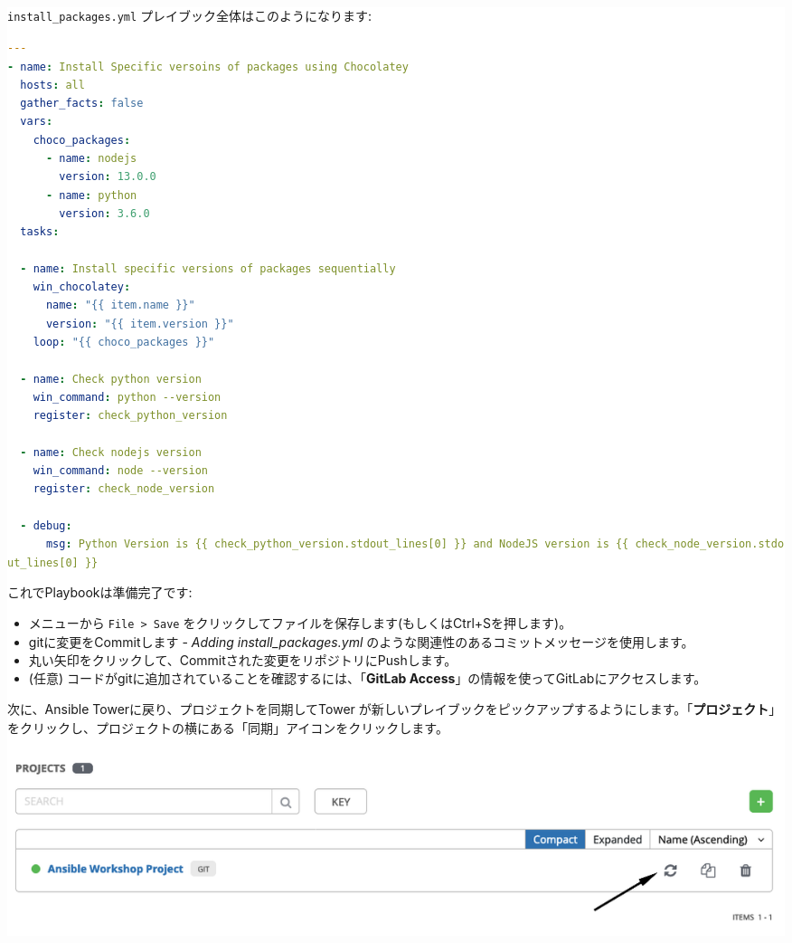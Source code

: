 `install_packages.yml` プレイブック全体はこのようになります:

```yaml
---
- name: Install Specific versoins of packages using Chocolatey
  hosts: all
  gather_facts: false
  vars:
    choco_packages:
      - name: nodejs
        version: 13.0.0
      - name: python
        version: 3.6.0
  tasks:

  - name: Install specific versions of packages sequentially
    win_chocolatey:
      name: "{{ item.name }}"
      version: "{{ item.version }}"
    loop: "{{ choco_packages }}"

  - name: Check python version
    win_command: python --version
    register: check_python_version

  - name: Check nodejs version
    win_command: node --version
    register: check_node_version

  - debug:
      msg: Python Version is {{ check_python_version.stdout_lines[0] }} and NodeJS version is {{ check_node_version.stdout_lines[0] }}
```

これでPlaybookは準備完了です:

* メニューから `File > Save` をクリックしてファイルを保存します(もしくはCtrl+Sを押します)。
* gitに変更をCommitします - *Adding install\_packages.yml* のような関連性のあるコミットメッセージを使用します。
* 丸い矢印をクリックして、Commitされた変更をリポジトリにPushします。
* (任意) コードがgitに追加されていることを確認するには、「**GitLab Access**」の情報を使ってGitLabにアクセスします。

次に、Ansible Towerに戻り、プロジェクトを同期してTower が新しいプレイブックをピックアップするようにします。「**プロジェクト**」をクリックし、プロジェクトの横にある「同期」アイコンをクリックします。


![プロジェクトの同期](images/8-project-sync.png)
